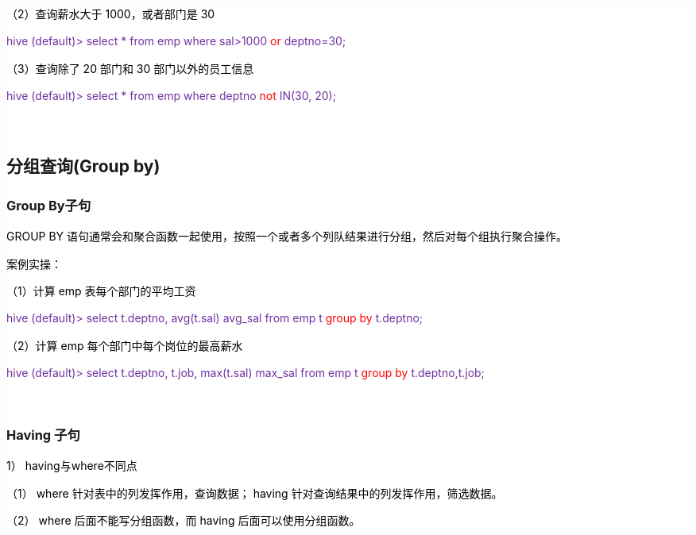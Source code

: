 <p style="margin-left:0cm;"><span style="color:#000000;">（</span><span style="color:#000000;">2</span><span style="color:#000000;">）查询薪水大于</span><span style="color:#000000;"> 1000</span><span style="color:#000000;">，或者部门是</span><span style="color:#000000;"> 30</span></p>

<p style="margin-left:0cm;"><span style="color:#7030a0;">hive (default)&gt; select * from emp where sal&gt;1000 </span><span style="color:#FF0000;">or </span><span style="color:#7030a0;">deptno=30;</span></p>

<p style="margin-left:0cm;"><span style="color:#000000;">（</span><span style="color:#000000;">3</span><span style="color:#000000;">）查询除了</span><span style="color:#000000;"> 20 </span><span style="color:#000000;">部门和</span><span style="color:#000000;"> 30 </span><span style="color:#000000;">部门以外的员工信息</span></p>

<p style="margin-left:0cm;"><span style="color:#7030a0;">hive (default)&gt; select * from emp where deptno </span><span style="color:#FF0000;">not </span><span style="color:#7030a0;">IN(30, 20);</span></p>

<p style="margin-left:0cm;"> </p>

<h2 style="margin-left:0cm;"><strong>分组查询(Group by)</strong></h2>

<h3 style="margin-left:0cm;"><strong>Group By子句</strong></h3>

<p style="margin-left:0cm;"><span style="color:#000000;">GROUP BY </span><span style="color:#000000;">语句通常会和聚合函数一起使用，按照一个或者多个列队结果进行分组，然后对每个组执行聚合操作。</span></p>

<p style="margin-left:0cm;"><span style="color:#000000;">案例实操：</span></p>

<p style="margin-left:0cm;"><span style="color:#000000;">（</span><span style="color:#000000;">1</span><span style="color:#000000;">）计算</span><span style="color:#000000;"> emp </span><span style="color:#000000;">表每个部门的平均工资</span></p>

<p style="margin-left:0cm;"><span style="color:#7030a0;">hive (default)&gt; select t.deptno, avg(t.sal) avg_sal from emp t </span><span style="color:#FF0000;">group by </span><span style="color:#7030a0;">t.deptno;</span></p>

<p style="margin-left:0cm;"><span style="color:#000000;">（</span><span style="color:#000000;">2</span><span style="color:#000000;">）计算</span><span style="color:#000000;"> emp </span><span style="color:#000000;">每个部门中每个岗位的最高薪水</span></p>

<p style="margin-left:0cm;"><span style="color:#7030a0;">hive (default)&gt; select t.deptno, t.job, max(t.sal) max_sal from emp t </span><span style="color:#FF0000;">group by </span><span style="color:#7030a0;">t.deptno,t.job;</span></p>

<p style="margin-left:0cm;"> </p>

<h3 style="margin-left:0cm;"><strong>Having 子句</strong></h3>

<p style="margin-left:0cm;"><span style="color:#000000;">1</span><span style="color:#000000;">）</span><span style="color:#000000;"> having</span><span style="color:#000000;">与</span><span style="color:#000000;">where</span><span style="color:#000000;">不同点</span></p>

<p style="margin-left:0cm;"><span style="color:#000000;">（</span><span style="color:#000000;">1</span><span style="color:#000000;">）</span><span style="color:#000000;"> where </span><span style="color:#000000;">针对表中的列发挥作用，查询数据；</span><span style="color:#000000;"> having </span><span style="color:#000000;">针对查询结果中的列发挥作用，筛选数据。</span></p>

<p style="margin-left:0cm;"><span style="color:#000000;">（</span><span style="color:#000000;">2</span><span style="color:#000000;">）</span><span style="color:#000000;"> where </span><span style="color:#000000;">后面不能写分组函数，而</span><span style="color:#000000;"> having </span><span style="color:#000000;">后面可以使用分组函数。</span></p>
